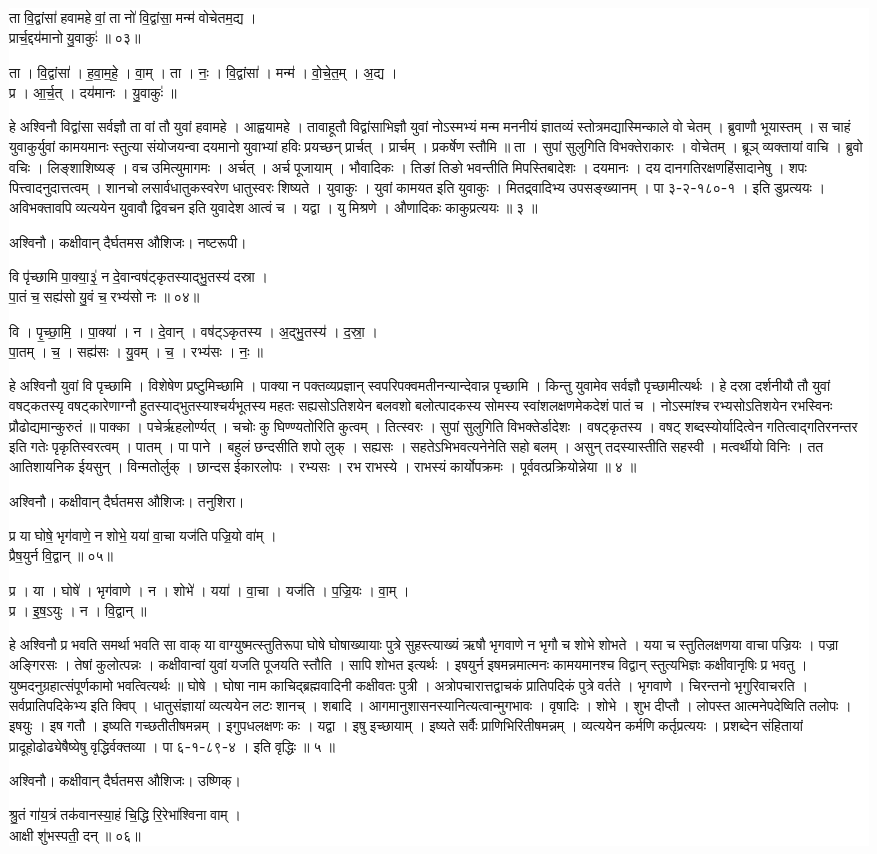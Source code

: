 ता वि॒द्वांसा॑ हवामहे वां॒ ता नो॑ वि॒द्वांसा॒ मन्म॑ वोचेतम॒द्य ।  
प्रार्च॒द्दय॑मानो यु॒वाकुः॑ ॥ ०३॥

ता । वि॒द्वांसा॑ । ह॒वा॒म॒हे॒ । वा॒म् । ता । नः॒ । वि॒द्वांसा॑ । मन्म॑ । वो॒चे॒त॒म् । अ॒द्य ।  
प्र । आ॒र्च॒त् । दय॑मानः । यु॒वाकुः॑ ॥

हे अश्विनौ विद्वांसा सर्वज्ञौ ता वां तौ युवां हवामहे । आह्वयामहे । तावाहूतौ विद्वांसाभिज्ञौ युवां नोऽस्मभ्यं मन्म मननीयं ज्ञातव्यं स्तोत्रमद्यास्मिन्काले वो चेतम् । ब्रुवाणौ भूयास्तम् । स चाहं युवाकुर्युवां कामयमानः स्तुत्या संयोजयन्वा दयमानो युवाभ्यां हविः प्रयच्छन् प्रार्चत् । प्रार्चम् । प्रकर्षेण स्तौमि ॥ ता । सुपां सुलुगिति विभक्तेराकारः । वोचेतम् । ब्रूञ् व्यक्तायां वाचि । ब्रुवो वचिः । लिङ्शाशिष्यङ् । वच उमित्युमागमः । अर्चत् । अर्च पूजायाम् । भौवादिकः । तिङां तिङो भवन्तीति मिपस्तिबादेशः । दयमानः । दय दानगतिरक्षणहिंसादानेषु । शपः पित्त्वादनुदात्तत्वम् । शानचो लसार्वधातुकस्वरेण धातुस्वरः शिष्यते । युवाकुः । युवां कामयत इति युवाकुः । मितद्र्वादिभ्य उपसङ्ख्यानम् । पा ३-२-१८०-१ । इति डुप्रत्ययः । अविभक्तावपि व्यत्ययेन युवावौ द्विवचन इति युवादेश आत्वं च । यद्वा । यु मिश्रणे । औणादिकः काकुप्रत्ययः ॥ ३ ॥

अश्विनौ। कक्षीवान् दैर्घतमस औशिजः। नष्टरूपी।

वि पृ॑च्छामि पा॒क्या॒३॒॑ न दे॒वान्वष॑ट्कृतस्याद्भु॒तस्य॑ दस्रा ।  
पा॒तं च॒ सह्य॑सो यु॒वं च॒ रभ्य॑सो नः ॥ ०४॥

वि । पृ॒च्छा॒मि॒ । पा॒क्या॑ । न । दे॒वान् । वष॑ट्ऽकृतस्य । अ॒द्भु॒तस्य॑ । द॒स्रा॒ ।  
पा॒तम् । च॒ । सह्य॑सः । यु॒वम् । च॒ । रभ्य॑सः । नः॒ ॥

हे अश्विनौ युवां वि पृच्छामि । विशेषेण प्रष्टुमिच्छामि । पाक्या न पक्तव्यप्रज्ञान् स्वपरिपक्वमतीनन्यान्देवान्न पृच्छामि । किन्तु युवामेव सर्वज्ञौ पृच्छामीत्यर्थः । हे दस्रा दर्शनीयौ तौ युवां वषट्कतस्यृ वषट्कारेणाग्नौ हुतस्याद्भुतस्याश्चर्यभूतस्य महतः सह्यसोऽतिशयेन बलवशो बलोत्पादकस्य सोमस्य स्वांशलक्षणमेकदेशं पातं च । नोऽस्मांश्च रभ्यसोऽतिशयेन रभस्विनः प्रौढोद्यमान्कुरुतं ॥ पाक्का । पचेर्ऋहलोर्ण्यत् । चचोः कु घिण्ण्यतोरिति कुत्वम् । तित्स्वरः । सुपां सुलुगिति विभक्तेर्डादेशः । वषट्कृतस्य । वषट् शब्दस्योर्यादित्वेन गतित्वाद्गतिरनन्तर इति गतेः पृकृतिस्वरत्वम् । पातम् । पा पाने । बहुलं छन्दसीति शपो लुक् । सह्यसः । सहतेऽभिभवत्यनेनेति सहो बलम् । असुन् तदस्यास्तीति सहस्वी । मत्वर्थीयो विनिः । तत आतिशायनिक ईयसुन् । विन्मतोर्लुक् । छान्दस ईकारलोपः । रभ्यसः । रभ राभस्ये । राभस्यं कार्योपक्रमः । पूर्ववत्प्रक्रियोन्नेया ॥ ४ ॥

अश्विनौ। कक्षीवान् दैर्घतमस औशिजः। तनुशिरा।

प्र या घोषे॒ भृग॑वाणे॒ न शोभे॒ यया॑ वा॒चा यज॑ति पज्रि॒यो वा॑म् ।  
प्रैष॒युर्न वि॒द्वान् ॥ ०५॥

प्र । या । घोषे॑ । भृग॑वाणे । न । शोभे॑ । यया॑ । वा॒चा । यज॑ति । प॒ज्रि॒यः । वा॒म् ।  
प्र । इ॒ष॒ऽयुः । न । वि॒द्वान् ॥

हे अश्विनौ प्र भवति समर्था भवति सा वाक् या वाग्युष्मत्स्तुतिरूपा घोषे घोषाख्यायाः पुत्रे सुहस्त्याख्यं ऋषौ भृगवाणे न भृगौ च शोभे शोभते । यया च स्तुतिलक्षणया वाचा पज्रियः । पज्रा अङ्गिरसः । तेषां कुलोत्पन्नः । कक्षीवान्वां युवां यजति पूजयति स्तौति । सापि शोभत इत्यर्थः । इषयुर्न इषमन्नमात्मनः कामयमानश्च विद्वान् स्तुत्यभिज्ञः कक्षीवानृषिः प्र भवतु । युष्मदनुग्रहात्संपूर्णकामो भवत्वित्यर्थः ॥ घोषे । घोषा नाम काचिद्ब्रह्मवादिनी कक्षीवतः पुत्री । अत्रोपचारात्तद्वाचकं प्रातिपदिकं पुत्रे वर्तते । भृगवाणे । चिरन्तनो भृगुरिवाचरति । सर्वप्रातिपदिकेभ्य इति क्विप् । धातुसंज्ञायां व्यत्ययेन लटः शानच् । शबादि । आगमानुशासनस्यानित्यत्वान्मुगभावः । वृषादिः । शोभे । शुभ दीप्तौ । लोपस्त आत्मनेपदेष्विति तलोपः । इषयुः । इष गतौ । इष्यति गच्छतीतीषमन्नम् । इगुपधलक्षणः कः । यद्वा । इषु इच्छायाम् । इष्यते सर्वैः प्राणिभिरितीषमन्नम् । व्यत्ययेन कर्मणि कर्तृप्रत्ययः । प्रशब्देन संहितायां प्रादूहोढोढ्येषैष्येषु वृद्धिर्वक्तव्या । पा ६-१-८९-४ । इति वृद्धिः ॥ ५ ॥

अश्विनौ। कक्षीवान् दैर्घतमस औशिजः। उष्णिक्।

श्रु॒तं गा॑य॒त्रं तक॑वानस्या॒हं चि॒द्धि रि॒रेभा॑श्विना वाम् ।  
आक्षी शु॑भस्पती॒ दन् ॥ ०६॥
